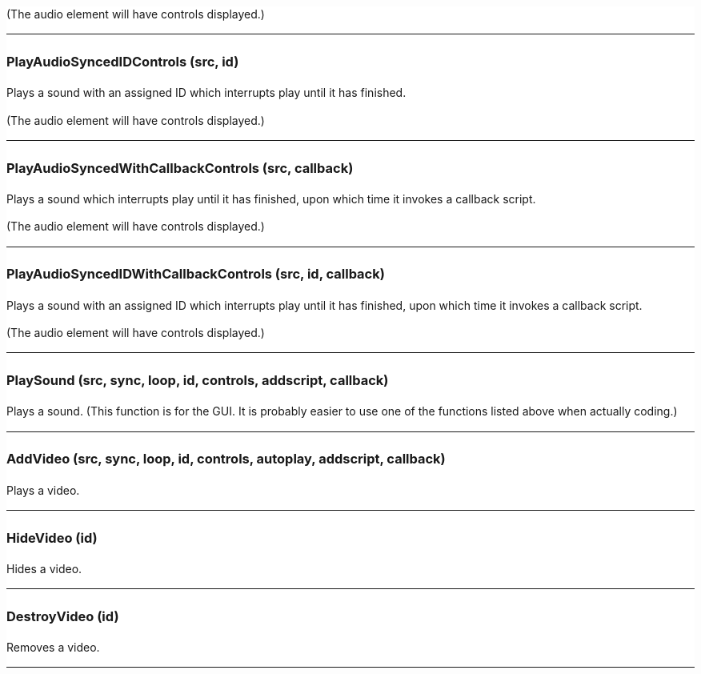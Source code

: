 (The audio element will have controls displayed.)

---

### PlayAudioSyncedIDControls (src, id)

Plays a sound with an assigned ID which interrupts play until it has finished.

(The audio element will have controls displayed.)

---

### PlayAudioSyncedWithCallbackControls (src, callback)

Plays a sound which interrupts play until it has finished, upon which time it invokes a callback script.

(The audio element will have controls displayed.)

---

### PlayAudioSyncedIDWithCallbackControls (src, id, callback)

Plays a sound with an assigned ID which interrupts play until it has finished, upon which time it invokes a callback script.

(The audio element will have controls displayed.)

---

### PlaySound (src, sync, loop, id, controls, addscript, callback)

Plays a sound.  (This function is for the GUI.  It is probably easier to use one of the functions listed above when actually coding.)

---

### AddVideo (src, sync, loop, id, controls, autoplay, addscript, callback)

Plays a video.

---

### HideVideo (id)

Hides a video.

---

### DestroyVideo (id)

Removes a video.

---